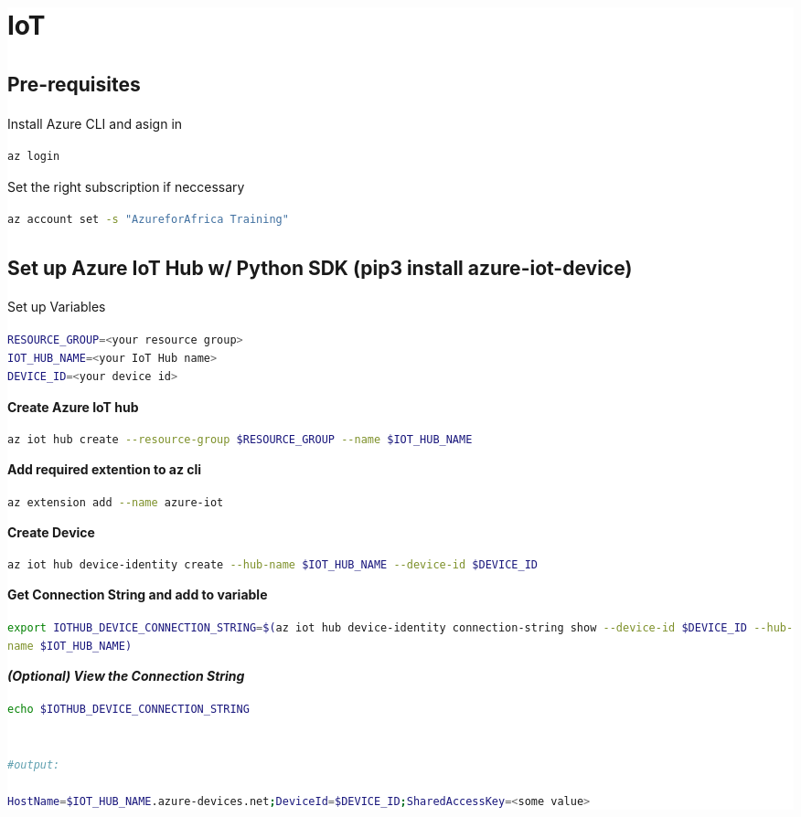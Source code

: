 # IoT

## Pre-requisites

Install Azure CLI and asign in

```bash
az login
```

Set the right subscription if neccessary
```bash
az account set -s "AzureforAfrica Training"
```

## Set up Azure IoT Hub w/ Python SDK (pip3 install azure-iot-device)

Set up Variables
```bash
RESOURCE_GROUP=<your resource group>
IOT_HUB_NAME=<your IoT Hub name>
DEVICE_ID=<your device id>
```



**Create Azure IoT hub**

```bash
az iot hub create --resource-group $RESOURCE_GROUP --name $IOT_HUB_NAME
```

**Add required extention to az cli**
```bash
az extension add --name azure-iot
```

**Create Device**
```bash
az iot hub device-identity create --hub-name $IOT_HUB_NAME --device-id $DEVICE_ID
```

**Get Connection String and add to variable**
```bash
export IOTHUB_DEVICE_CONNECTION_STRING=$(az iot hub device-identity connection-string show --device-id $DEVICE_ID --hub-name $IOT_HUB_NAME)
```

**_(Optional) View the Connection String_**
```bash
echo $IOTHUB_DEVICE_CONNECTION_STRING


#output:

HostName=$IOT_HUB_NAME.azure-devices.net;DeviceId=$DEVICE_ID;SharedAccessKey=<some value>
```
